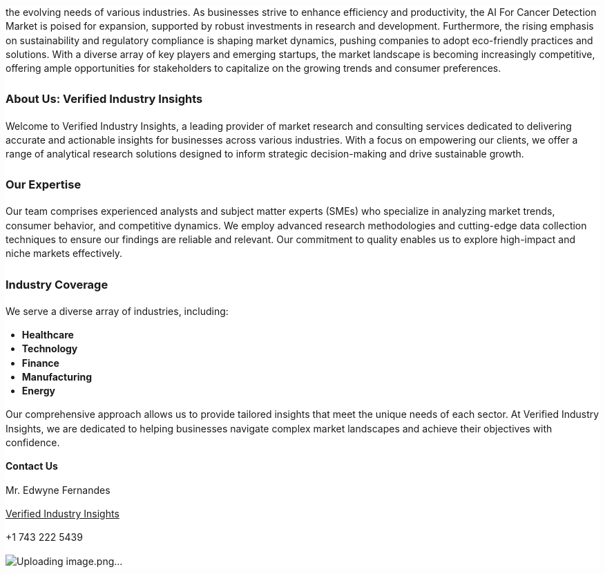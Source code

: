 the evolving needs of various industries. As businesses strive to enhance efficiency and productivity, the AI For Cancer Detection Market is poised for expansion, supported by robust investments in research and development. Furthermore, the rising emphasis on sustainability and regulatory compliance is shaping market dynamics, pushing companies to adopt eco-friendly practices and solutions. With a diverse array of key players and emerging startups, the market landscape is becoming increasingly competitive, offering ample opportunities for stakeholders to capitalize on the growing trends and consumer preferences.</p><h3>About Us: Verified Industry Insights</h3><p>Welcome to Verified Industry Insights, a leading provider of market research and consulting services dedicated to delivering accurate and actionable insights for businesses across various industries. With a focus on empowering our clients, we offer a range of analytical research solutions designed to inform strategic decision-making and drive sustainable growth.</p><h3>Our Expertise</h3><p>Our team comprises experienced analysts and subject matter experts (SMEs) who specialize in analyzing market trends, consumer behavior, and competitive dynamics. We employ advanced research methodologies and cutting-edge data collection techniques to ensure our findings are reliable and relevant. Our commitment to quality enables us to explore high-impact and niche markets effectively.</p><h3>Industry Coverage</h3><p>We serve a diverse array of industries, including:</p><ul><li><strong>Healthcare</strong></li><li><strong>Technology</strong></li><li><strong>Finance</strong></li><li><strong>Manufacturing</strong></li><li><strong>Energy</strong></li></ul><p>Our comprehensive approach allows us to provide tailored insights that meet the unique needs of each sector. At Verified Industry Insights, we are dedicated to helping businesses navigate complex market landscapes and achieve their objectives with confidence.</p><p><strong>Contact Us</strong></p><p>Mr. Edwyne Fernandes</p><p><a href="https://www.verifiedindustryinsights.com/">Verified Industry Insights</a></p><p>+1 743 222 5439</p>
![Uploading image.png…]()
